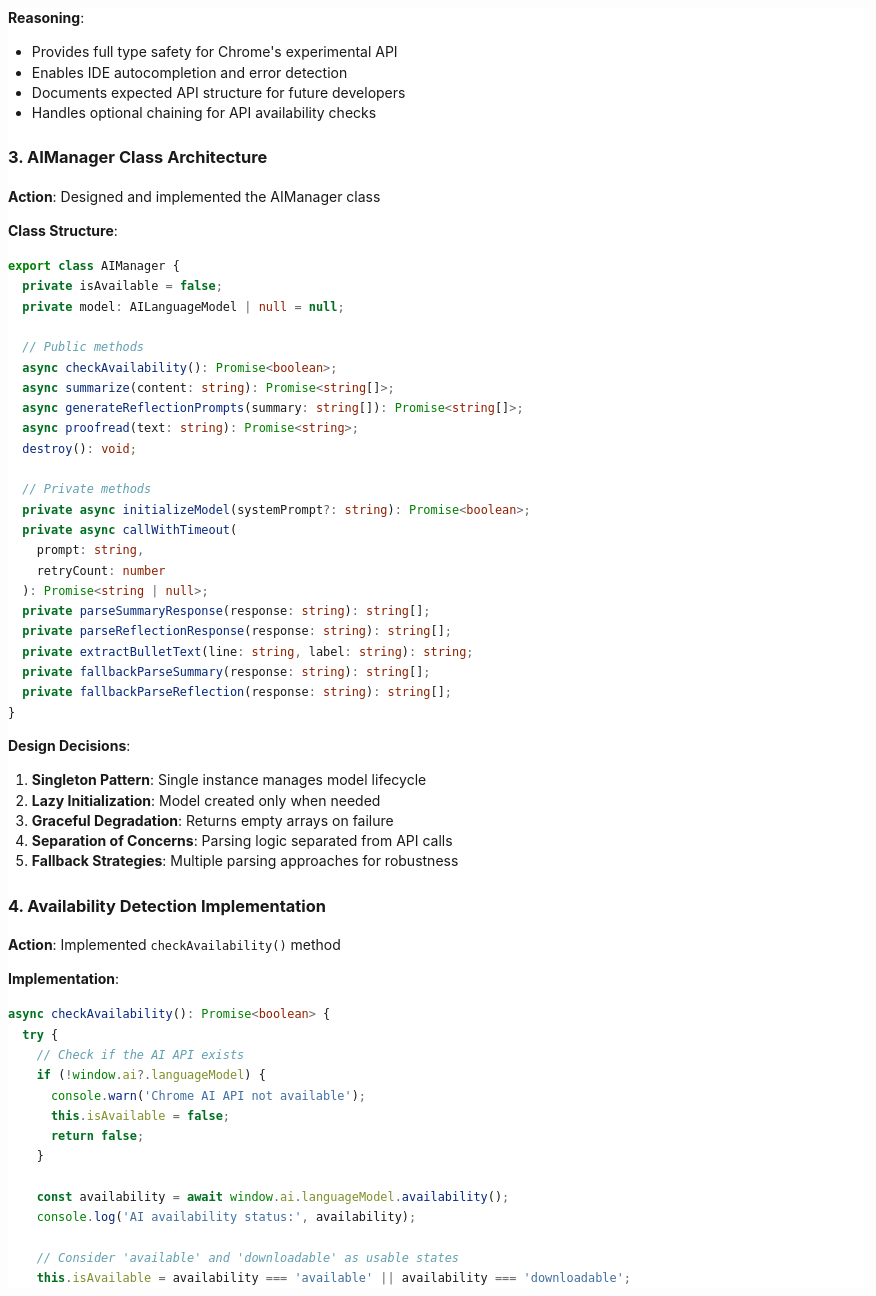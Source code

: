**Reasoning**:

- Provides full type safety for Chrome's experimental API
- Enables IDE autocompletion and error detection
- Documents expected API structure for future developers
- Handles optional chaining for API availability checks

### 3. AIManager Class Architecture

**Action**: Designed and implemented the AIManager class

**Class Structure**:

```typescript
export class AIManager {
  private isAvailable = false;
  private model: AILanguageModel | null = null;

  // Public methods
  async checkAvailability(): Promise<boolean>;
  async summarize(content: string): Promise<string[]>;
  async generateReflectionPrompts(summary: string[]): Promise<string[]>;
  async proofread(text: string): Promise<string>;
  destroy(): void;

  // Private methods
  private async initializeModel(systemPrompt?: string): Promise<boolean>;
  private async callWithTimeout(
    prompt: string,
    retryCount: number
  ): Promise<string | null>;
  private parseSummaryResponse(response: string): string[];
  private parseReflectionResponse(response: string): string[];
  private extractBulletText(line: string, label: string): string;
  private fallbackParseSummary(response: string): string[];
  private fallbackParseReflection(response: string): string[];
}
```

**Design Decisions**:

1. **Singleton Pattern**: Single instance manages model lifecycle
2. **Lazy Initialization**: Model created only when needed
3. **Graceful Degradation**: Returns empty arrays on failure
4. **Separation of Concerns**: Parsing logic separated from API calls
5. **Fallback Strategies**: Multiple parsing approaches for robustness

### 4. Availability Detection Implementation

**Action**: Implemented `checkAvailability()` method

**Implementation**:

```typescript
async checkAvailability(): Promise<boolean> {
  try {
    // Check if the AI API exists
    if (!window.ai?.languageModel) {
      console.warn('Chrome AI API not available');
      this.isAvailable = false;
      return false;
    }

    const availability = await window.ai.languageModel.availability();
    console.log('AI availability status:', availability);

    // Consider 'available' and 'downloadable' as usable states
    this.isAvailable = availability === 'available' || availability === 'downloadable';
```